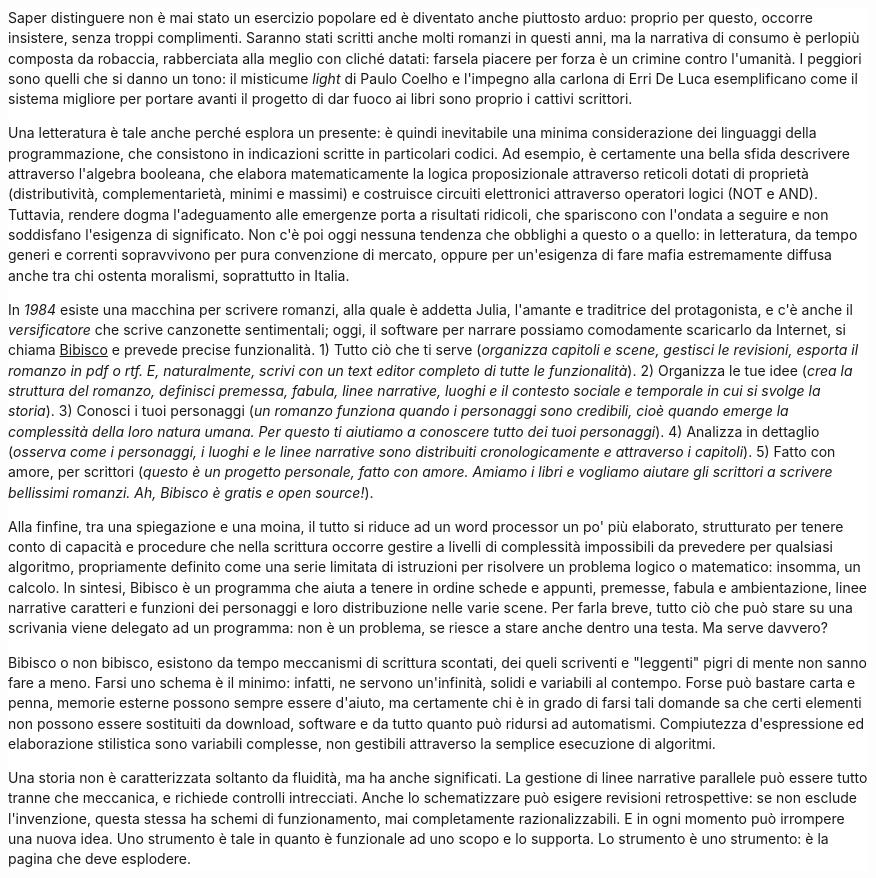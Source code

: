 Saper distinguere non è mai stato un esercizio popolare ed è diventato anche piuttosto arduo: proprio per questo, occorre insistere, senza troppi complimenti. Saranno stati scritti anche molti romanzi in questi anni, ma la narrativa di consumo è perlopiù composta da robaccia, rabberciata alla meglio con cliché datati: farsela piacere per forza è un crimine contro l'umanità. I peggiori sono quelli che si danno un tono: il misticume *light* di Paulo Coelho e l'impegno alla carlona di Erri De Luca esemplificano come il sistema migliore per portare avanti il progetto di dar fuoco ai libri sono proprio i cattivi scrittori.

Una letteratura è tale anche perché esplora un presente: è quindi inevitabile una minima considerazione dei linguaggi della programmazione, che consistono in indicazioni scritte in particolari codici. Ad esempio, è certamente una bella sfida descrivere attraverso l'algebra booleana, che elabora matematicamente la logica proposizionale attraverso reticoli dotati di proprietà (distributività, complementarietà, minimi e massimi) e costruisce circuiti elettronici attraverso operatori logici (NOT e AND). Tuttavia, rendere dogma l'adeguamento alle emergenze porta a risultati ridicoli, che spariscono con l'ondata a seguire e non soddisfano l'esigenza di significato. Non c'è poi oggi nessuna tendenza che obblighi a questo o a quello: in letteratura, da tempo generi e correnti sopravvivono per pura convenzione di mercato, oppure per un'esigenza di fare mafia estremamente diffusa anche tra chi ostenta moralismi, soprattutto in Italia.

In *1984* esiste una macchina per scrivere romanzi, alla quale è addetta Julia, l'amante e traditrice del protagonista, e c'è anche il *versificatore* che scrive canzonette sentimentali; oggi, il software per narrare possiamo comodamente scaricarlo da Internet, si chiama [Bibisco](http://www.bibisco.com/it) e prevede precise funzionalità. 1) Tutto ciò che ti serve (*organizza capitoli e scene, gestisci le revisioni, esporta il romanzo in pdf o rtf. E, naturalmente, scrivi con un text editor completo di tutte le funzionalità*). 2) Organizza le tue idee (*crea la struttura del romanzo, definisci premessa, fabula, linee narrative, luoghi e il contesto sociale e temporale in cui si svolge la storia*). 3) Conosci i tuoi personaggi (*un romanzo funziona quando i personaggi sono credibili, cioè quando emerge la complessità della loro natura umana. Per questo ti aiutiamo a conoscere tutto dei tuoi personaggi*). 4) Analizza in dettaglio (*osserva come i personaggi, i luoghi e le linee narrative sono distribuiti cronologicamente e attraverso i capitoli*). 5) Fatto con amore, per scrittori (*questo è un progetto personale, fatto con amore. Amiamo i libri e vogliamo aiutare gli scrittori a scrivere bellissimi romanzi. Ah, Bibisco è gratis e open source!*).

Alla finfine, tra una spiegazione e una moina, il tutto si riduce ad un word processor un po' più elaborato, strutturato per tenere conto di capacità e procedure che nella scrittura occorre gestire a livelli di complessità impossibili da prevedere per qualsiasi algoritmo, propriamente definito come una serie limitata di istruzioni per risolvere un problema logico o matematico: insomma, un calcolo. In sintesi, Bibisco è un programma che aiuta a tenere in ordine schede e appunti, premesse, fabula e ambientazione, linee narrative caratteri e funzioni dei personaggi e loro distribuzione nelle varie scene. Per farla breve, tutto ciò che può stare su una scrivania viene delegato ad un programma: non è un problema, se riesce a stare anche dentro una testa. Ma serve davvero?

Bibisco o non bibisco, esistono da tempo meccanismi di scrittura scontati, dei queli scriventi e "leggenti" pigri di mente non sanno fare a meno. Farsi uno schema è il minimo: infatti, ne servono un'infinità, solidi e variabili al contempo. Forse può bastare carta e penna, memorie esterne possono sempre essere d'aiuto, ma certamente chi è in grado di farsi tali domande sa che certi elementi non possono essere sostituiti da download, software e da tutto quanto può ridursi ad automatismi. Compiutezza d'espressione ed elaborazione stilistica sono variabili complesse, non gestibili attraverso la semplice esecuzione di algoritmi.

Una storia non è caratterizzata soltanto da fluidità, ma ha anche significati. La gestione di linee narrative parallele può essere tutto tranne che meccanica, e richiede controlli intrecciati. Anche lo schematizzare può esigere revisioni retrospettive: se non esclude l'invenzione, questa stessa ha schemi di funzionamento, mai completamente razionalizzabili. E in ogni momento può irrompere una nuova idea. Uno strumento è tale in quanto è funzionale ad uno scopo e lo supporta. Lo strumento è uno strumento: è la pagina che deve esplodere.
